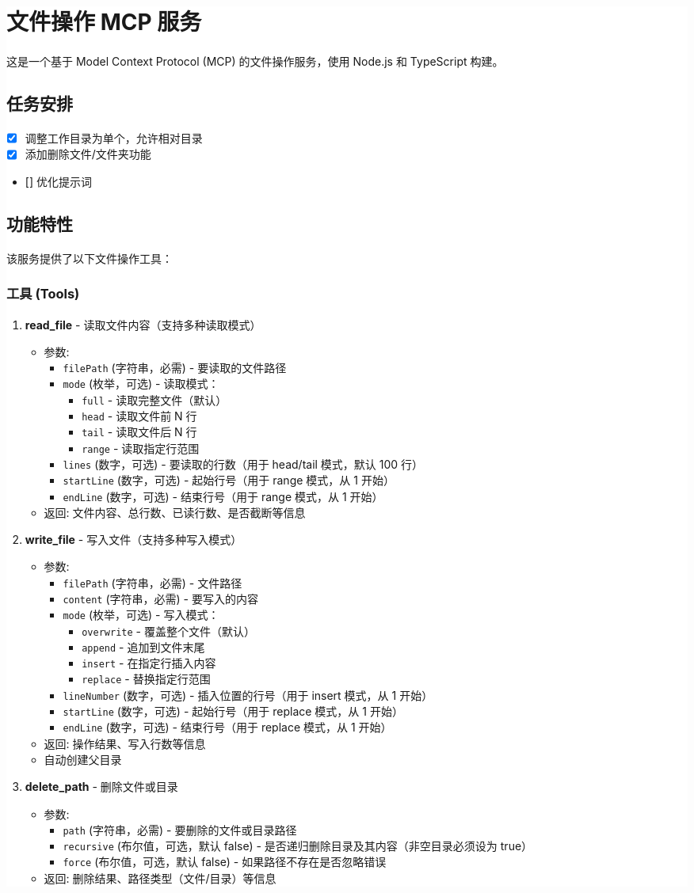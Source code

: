 # 文件操作 MCP 服务

这是一个基于 Model Context Protocol (MCP) 的文件操作服务，使用 Node.js 和 TypeScript 构建。

## 任务安排

- [x] 调整工作目录为单个，允许相对目录
- [x] 添加删除文件/文件夹功能
- [] 优化提示词

## 功能特性

该服务提供了以下文件操作工具：

### 工具 (Tools)

1. **read_file** - 读取文件内容（支持多种读取模式）

   - 参数:
     - `filePath` (字符串，必需) - 要读取的文件路径
     - `mode` (枚举，可选) - 读取模式：
       - `full` - 读取完整文件（默认）
       - `head` - 读取文件前 N 行
       - `tail` - 读取文件后 N 行
       - `range` - 读取指定行范围
     - `lines` (数字，可选) - 要读取的行数（用于 head/tail 模式，默认 100 行）
     - `startLine` (数字，可选) - 起始行号（用于 range 模式，从 1 开始）
     - `endLine` (数字，可选) - 结束行号（用于 range 模式，从 1 开始）
   - 返回: 文件内容、总行数、已读行数、是否截断等信息

2. **write_file** - 写入文件（支持多种写入模式）

   - 参数:
     - `filePath` (字符串，必需) - 文件路径
     - `content` (字符串，必需) - 要写入的内容
     - `mode` (枚举，可选) - 写入模式：
       - `overwrite` - 覆盖整个文件（默认）
       - `append` - 追加到文件末尾
       - `insert` - 在指定行插入内容
       - `replace` - 替换指定行范围
     - `lineNumber` (数字，可选) - 插入位置的行号（用于 insert 模式，从 1 开始）
     - `startLine` (数字，可选) - 起始行号（用于 replace 模式，从 1 开始）
     - `endLine` (数字，可选) - 结束行号（用于 replace 模式，从 1 开始）
   - 返回: 操作结果、写入行数等信息
   - 自动创建父目录

3. **delete_path** - 删除文件或目录

   - 参数:
     - `path` (字符串，必需) - 要删除的文件或目录路径
     - `recursive` (布尔值，可选，默认 false) - 是否递归删除目录及其内容（非空目录必须设为 true）
     - `force` (布尔值，可选，默认 false) - 如果路径不存在是否忽略错误
   - 返回: 删除结果、路径类型（文件/目录）等信息

